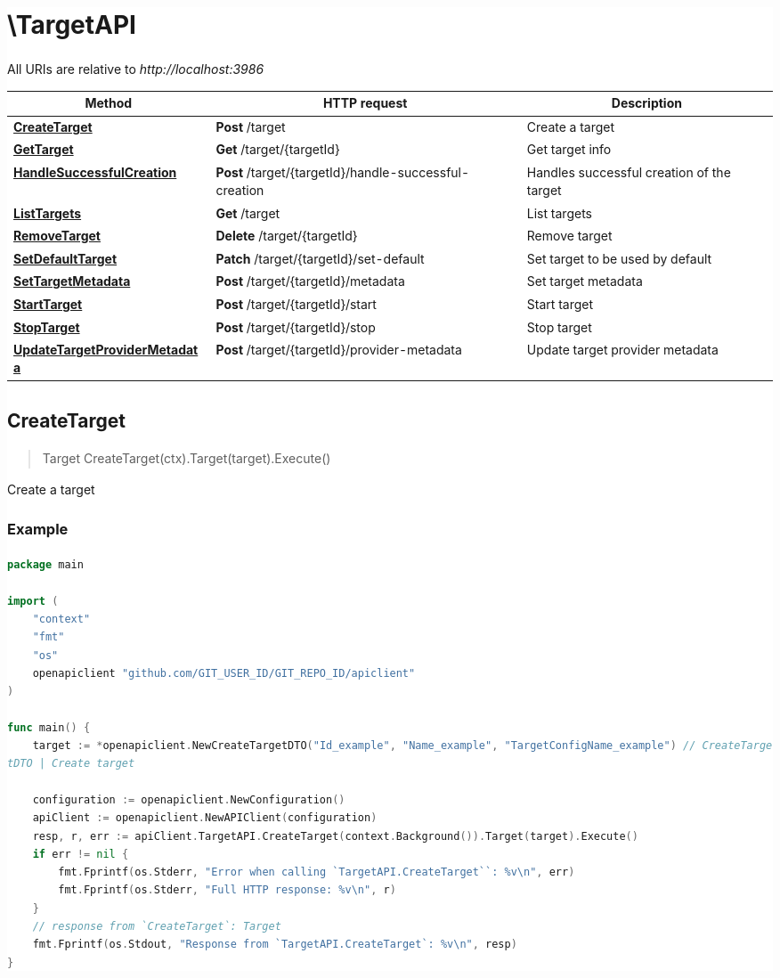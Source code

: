 # \TargetAPI

All URIs are relative to *http://localhost:3986*

Method | HTTP request | Description
------------- | ------------- | -------------
[**CreateTarget**](TargetAPI.md#CreateTarget) | **Post** /target | Create a target
[**GetTarget**](TargetAPI.md#GetTarget) | **Get** /target/{targetId} | Get target info
[**HandleSuccessfulCreation**](TargetAPI.md#HandleSuccessfulCreation) | **Post** /target/{targetId}/handle-successful-creation | Handles successful creation of the target
[**ListTargets**](TargetAPI.md#ListTargets) | **Get** /target | List targets
[**RemoveTarget**](TargetAPI.md#RemoveTarget) | **Delete** /target/{targetId} | Remove target
[**SetDefaultTarget**](TargetAPI.md#SetDefaultTarget) | **Patch** /target/{targetId}/set-default | Set target to be used by default
[**SetTargetMetadata**](TargetAPI.md#SetTargetMetadata) | **Post** /target/{targetId}/metadata | Set target metadata
[**StartTarget**](TargetAPI.md#StartTarget) | **Post** /target/{targetId}/start | Start target
[**StopTarget**](TargetAPI.md#StopTarget) | **Post** /target/{targetId}/stop | Stop target
[**UpdateTargetProviderMetadata**](TargetAPI.md#UpdateTargetProviderMetadata) | **Post** /target/{targetId}/provider-metadata | Update target provider metadata



## CreateTarget

> Target CreateTarget(ctx).Target(target).Execute()

Create a target



### Example

```go
package main

import (
	"context"
	"fmt"
	"os"
	openapiclient "github.com/GIT_USER_ID/GIT_REPO_ID/apiclient"
)

func main() {
	target := *openapiclient.NewCreateTargetDTO("Id_example", "Name_example", "TargetConfigName_example") // CreateTargetDTO | Create target

	configuration := openapiclient.NewConfiguration()
	apiClient := openapiclient.NewAPIClient(configuration)
	resp, r, err := apiClient.TargetAPI.CreateTarget(context.Background()).Target(target).Execute()
	if err != nil {
		fmt.Fprintf(os.Stderr, "Error when calling `TargetAPI.CreateTarget``: %v\n", err)
		fmt.Fprintf(os.Stderr, "Full HTTP response: %v\n", r)
	}
	// response from `CreateTarget`: Target
	fmt.Fprintf(os.Stdout, "Response from `TargetAPI.CreateTarget`: %v\n", resp)
}
```
